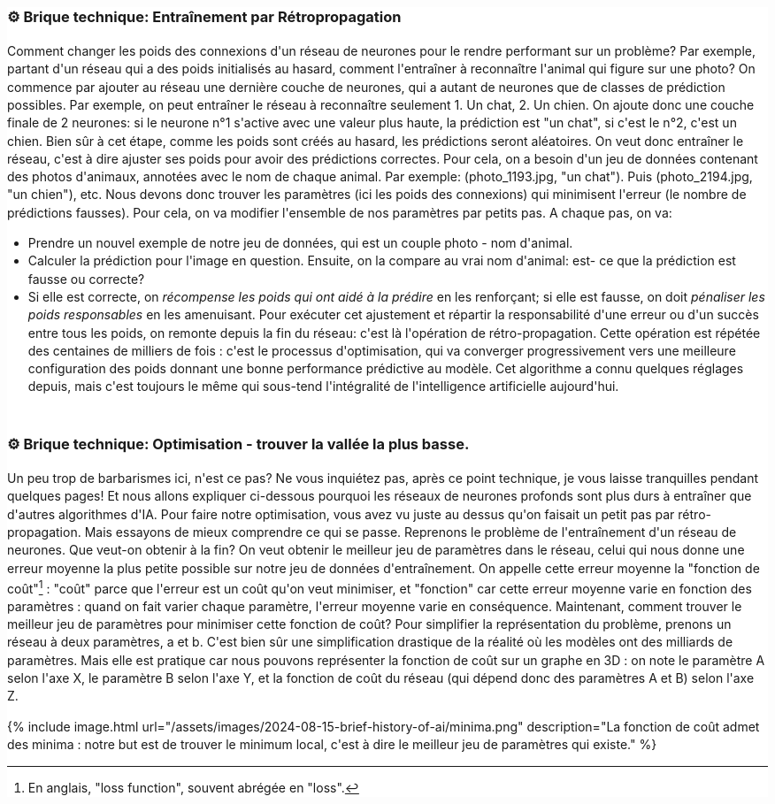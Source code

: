 
### ⚙️ Brique technique: Entraînement par Rétropropagation
Comment changer les poids des connexions d'un réseau de neurones pour le rendre performant sur un problème? Par exemple, partant d'un réseau qui a des poids initialisés au hasard, comment l'entraîner à reconnaître l'animal qui figure sur une photo? On commence par ajouter au réseau une dernière couche de neurones, qui a autant de neurones que de classes de prédiction possibles. Par exemple, on peut entraîner le réseau à reconnaître seulement 1. Un chat, 2. Un chien. On ajoute donc une couche finale de 2 neurones: si le neurone n°1 s'active avec une valeur plus haute, la prédiction est "un chat", si c'est le n°2, c'est un chien. Bien sûr à cet étape, comme les poids sont créés au hasard, les prédictions seront aléatoires. On veut donc entraîner le réseau, c'est à dire ajuster ses poids pour avoir des prédictions correctes.
Pour cela, on a besoin d'un jeu de données contenant des photos d'animaux, annotées avec le nom de chaque animal. Par exemple: (photo_1193.jpg, "un chat"). Puis (photo_2194.jpg, "un chien"), etc. 
Nous devons donc  trouver  les paramètres (ici les poids des connexions) qui minimisent l'erreur (le nombre de prédictions fausses). Pour cela, on va modifier l'ensemble de nos paramètres par petits pas. A chaque pas, on va:
- Prendre un nouvel exemple de notre jeu de données, qui est un couple photo - nom d'animal.
- Calculer la prédiction pour l'image en question. Ensuite, on la compare au vrai nom d'animal: est- ce que la prédiction est fausse ou correcte?
- Si elle est correcte, on *récompense les poids qui ont aidé à la prédire* en les renforçant; si elle est fausse,  on doit *pénaliser les poids responsables* en les amenuisant. Pour exécuter cet ajustement et répartir la responsabilité d'une erreur ou d'un succès entre tous les poids, on remonte depuis la fin du réseau: c'est là l'opération de rétro-propagation.
Cette opération est répétée des centaines de milliers de fois : c'est le processus d'optimisation, qui va converger progressivement vers une meilleure configuration des poids donnant une bonne performance prédictive au modèle.
Cet algorithme a connu quelques réglages depuis, mais c'est toujours le même qui sous-tend l'intégralité de l'intelligence artificielle aujourd'hui.
                                                                                                    
### ⚙️ Brique technique: Optimisation - trouver la vallée la plus basse.
Un peu trop de barbarismes ici, n'est ce pas? Ne vous inquiétez pas, après ce point technique, je vous laisse tranquilles pendant quelques pages! Et nous allons expliquer ci-dessous pourquoi les réseaux de neurones profonds sont plus durs à entraîner que d'autres algorithmes d'IA.
Pour faire notre optimisation, vous avez vu juste au dessus qu'on faisait un petit pas par rétro-propagation. Mais essayons de mieux comprendre ce qui se passe.
Reprenons le problème de l'entraînement d'un réseau de neurones.
Que veut-on obtenir à la fin? On veut obtenir le meilleur jeu de paramètres dans le réseau, celui qui nous donne une erreur moyenne la plus petite possible sur notre jeu de données d'entraînement.
On appelle cette erreur moyenne la "fonction de coût"[^fn9] : "coût" parce que l'erreur est un coût qu'on veut minimiser, et "fonction" car cette erreur moyenne varie en fonction des paramètres : quand on fait varier chaque paramètre, l'erreur moyenne varie en conséquence.
Maintenant, comment trouver le meilleur jeu de paramètres pour minimiser cette fonction de coût? Pour simplifier la représentation du problème, prenons un réseau à deux paramètres, a et b. C'est bien sûr une simplification drastique de la réalité où les modèles ont des milliards de paramètres. Mais elle est pratique car nous pouvons représenter la fonction de coût sur un graphe en 3D : on note le paramètre A selon l'axe X, le paramètre B selon l'axe Y, et la fonction de coût du réseau (qui dépend donc des paramètres A et B) selon l'axe Z.

{% include image.html url="/assets/images/2024-08-15-brief-history-of-ai/minima.png" description="La fonction de coût admet des minima : notre but est de trouver le minimum local, c'est à dire le meilleur jeu de paramètres qui existe." %}


[^fn1]: Permise par l'architecture pensée par von Neumann en 1945 et implémentée pour l'EDVAC en 1952, qui séparait pour la première fois le logiciel (software) de son support mécanique (hardware), permettant ainsi de coder dans se soucier de mécanique.
[^fn2]: Le mécanisme décrit ici est celui de la fonction ReLU, mais bien d'autres ont été construits. Aujourd'hui, c'est SwiGLU qui est utilisé dans les modèles Llama-3 de Meta. Mais cela changera probablement un jour!
[^fn3]: Le New York Times écrivait en 1958 que c'était l'"l'embryon d'un ordinateur électronique dont la Marine espère qu'il marche, parle, voie, écrive, se reproduise lui-même et soit conscient de son existence"
[^fn4]: A ce propos, voir la critique d'Hubert Dreyfus, basé sur le Ready-to-hand et le present-to-hand d'Heidegger.
[^fn5]: Y. LeCun, Quand la Machine apprend.
[^fn6]: H. J. Kelley, "Gradient Theory of Optimal Flight Paths", ARS Journal, vol. 30, nᵒ 10, p. 947‑954, oct. 1960, doi: 10.2514/8.5282.
[^fn7]: Pour ceux qui veulent se former techniquement, je vous recommande d'aller lire le papier écrit par LeCun sur le sujet, https://yann.lecun.com/exdb/publis/pdf/lecun-88.pdf. Il redémontre de manière limpide toutes les équations qui conduisent à la rétropropagation (backpropagation).
[^fn8]: Il s'agit de la base MNIST:
[^fn9]: En anglais, "loss function", souvent abrégée en "loss".
[^fn10]: Si l'on représente l'erreur moyenne commise par le réseau en fonction de ses paramètres, on obtient une fonction non convexe. L'entraînement consiste à trouver le minimum global de cette fonction, mais en raison de cette non-convexité, il n'est pas garanti que la backpropagation permette de le trouver
[^fn11]: Y. LeCun, Quand La Machine apprend.
[^fn12]: En latin: Pluralitas non est ponenda sine necessitate
[^fn13]: B. Russel, On the Nature of Acquaintance, p. 1456
[^fn14]: Les premiers réseaux performants pour la traduction de texte ont été les Recurrent Neural Networks (RNN)
[^fn15]: T. Mikolov, K. Chen, G. Corrado, et J. Dean, "Efficient Estimation of Word Representations in Vector Space", 6 septembre 2013, arXiv: arXiv:1301.3781. doi: 10.48550/arXiv.1301.3781.
[^fn16]: C'est peut être la raison pour laquelle les débats politiques allemands se coupent moins la parole et semblent plus respecteux : car on a du mal à savoir ce que dit son adversaire avant qu'il ait terminé sa phrase !
[^fn17]: Ce processus porte le doux nom de "subword tokenization"
[^fn18]: Date de publication sur le site Arxiv, où les papiers peuvent être publiés très rapidement sans passer par les longs processus de validation des journaux ou conférences. Au moment d'être publié à la conférence ICLR en mai 2019, leur papier cumule déjà 600 citations !
[^fn19]: A. Radford, R. Jozefowicz, et I. Sutskever, "Learning to Generate Reviews and Discovering Sentiment", 6 avril 2017, arXiv: arXiv:1704.01444. doi: 10.48550/arXiv.1704.01444.
[^fn20]: M. Mitchell et D. C. Krakauer, "The Debate Over Understanding in AI's Large Language Models", 10 février 2023. doi: 10.1073/pnas.2215907120.
[^fn21]: OpenAI et al., "GPT-4 Technical Report", 4 mars 2024, arXiv: arXiv:2303.08774. doi: 10.48550/arXiv.2303.08774.
[^fn22]: Attention toutefois : à ces échelles, il faut pour entraîner les modèles leur donnée des données d'entraînement massives, récupérées sans trop de discrimination sur tout Internet. Il arrive alors fréquemment que les réponses à certains tests aient déjà été vues par le modèles au cours de son entraînement, et mémorisées, ce qui fausse le test. On parle de "contamination" du jeu de données de test.
[^fn23]: R. Schaeffer, B. Miranda, et S. Koyejo, "Are Emergent Abilities of Large Language Models a Mirage?", 22 mai 2023, arXiv: arXiv:2304.15004. doi: 10.48550/arXiv.2304.15004.
[^fn24]: J. Ainslie, J. Lee-Thorp, M. de Jong, Y. Zemlyanskiy, F. Lebrón, et S. Sanghai, "GQA: Training Generalized Multi-Query Transformer Models from Multi-Head Checkpoints", 23 décembre 2023, arXiv: arXiv:2305.13245. doi: 10.48550/arXiv.2305.13245.
[^fn25]: J. Su, Y. Lu, S. Pan, A. Murtadha, B. Wen, et Y. Liu, "RoFormer: Enhanced Transformer with Rotary Position Embedding", 8 novembre 2023, arXiv: arXiv:2104.09864. doi: 10.48550/arXiv.2104.09864.
[^fn26]: N. Shazeer, "GLU Variants Improve Transformer", 12 février 2020, arXiv: arXiv:2002.05202. doi: 10.48550/arXiv.2002.05202.